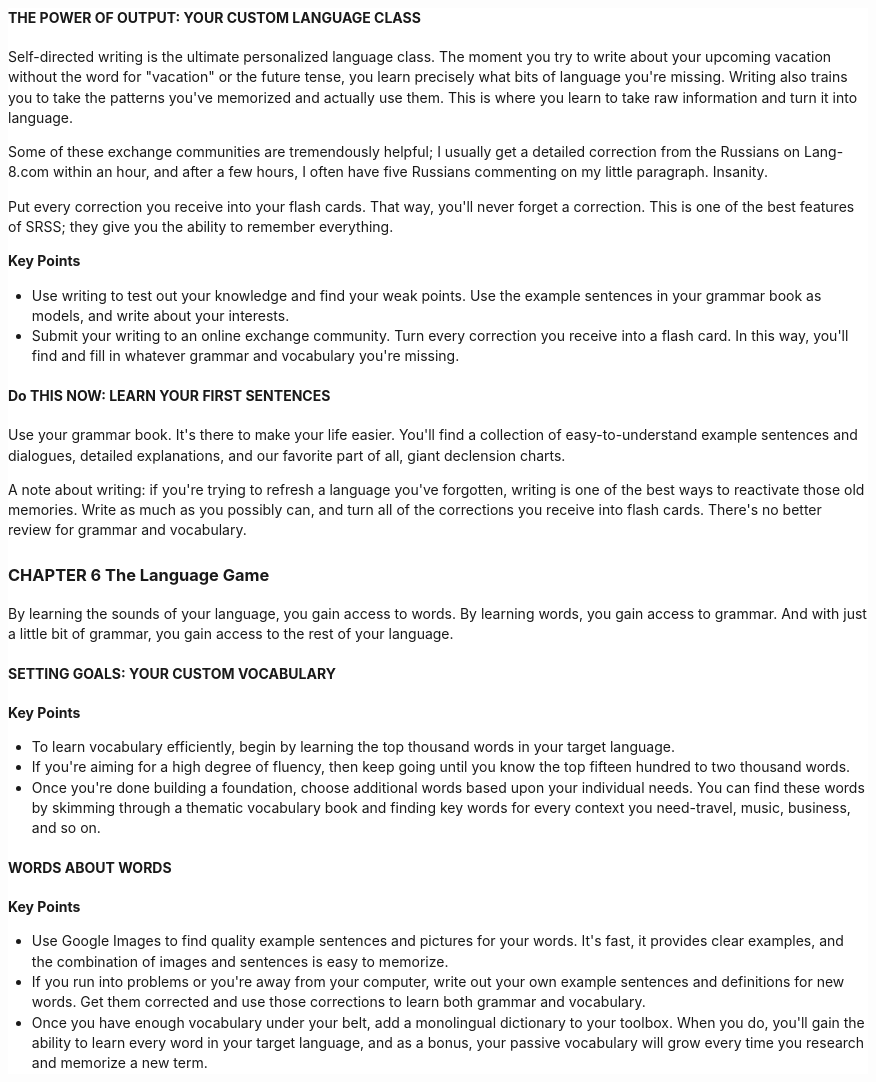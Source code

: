 #### THE POWER OF OUTPUT: YOUR CUSTOM LANGUAGE CLASS
Self-directed writing is the ultimate personalized language class. The moment you try to write about your upcoming vacation without the word for "vacation" or the future tense, you learn precisely what bits of language you're missing. Writing also trains you to take the patterns you've memorized and actually use them. This is where you learn to take raw information and turn it into language.

Some of these exchange communities are tremendously helpful; I usually get a detailed correction from the Russians on Lang-8.com within an hour, and after a few hours, I often have five Russians commenting on my little paragraph. Insanity.

Put every correction you receive into your flash cards. That way, you'll never forget a correction. This is one of the best features of SRSS; they give you the ability to remember everything.

**Key Points**
* Use writing to test out your knowledge and find your weak points. Use the example sentences in your grammar book as models, and write about your interests.
* Submit your writing to an online exchange community. Turn every correction you receive into a flash card. In this way, you'll find and fill in whatever grammar and vocabulary you're missing.

#### Do THIS NOW: LEARN YOUR FIRST SENTENCES

Use your grammar book. It's there to make your life easier. You'll find a collection of easy-to-understand example sentences and dialogues, detailed explanations, and our favorite part of all, giant declension charts.

A note about writing: if you're trying to refresh a language you've forgotten, writing is one of the best ways to reactivate those old memories. Write as much as you possibly can, and turn all of the corrections you receive into flash cards. There's no better review for grammar and vocabulary.


### CHAPTER 6 The Language Game

By learning the sounds of your language, you gain access to words. By learning words, you gain access to grammar. And with just a little bit of grammar, you gain access to the rest of your language.


#### SETTING GOALS: YOUR CUSTOM VOCABULARY

**Key Points**
* To learn vocabulary efficiently, begin by learning the top thousand words in your target language.
* If you're aiming for a high degree of fluency, then keep going until you know the top fifteen hundred to two thousand words.
* Once you're done building a foundation, choose additional words based upon your individual needs. You can find these words by skimming through a thematic vocabulary book and finding key words for every context you need-travel, music, business, and so on.

#### WORDS ABOUT WORDS

**Key Points**
* Use Google Images to find quality example sentences and pictures for your words. It's fast, it provides clear examples, and the combination of images and sentences is easy to memorize.
* If you run into problems or you're away from your computer, write out your own example sentences and definitions for new words. Get them corrected and use those corrections to learn both grammar and vocabulary.
* Once you have enough vocabulary under your belt, add a monolingual dictionary to your toolbox. When you do, you'll gain the ability to learn every word in your target language, and as a bonus, your passive vocabulary will grow every time you research and memorize a new term.
